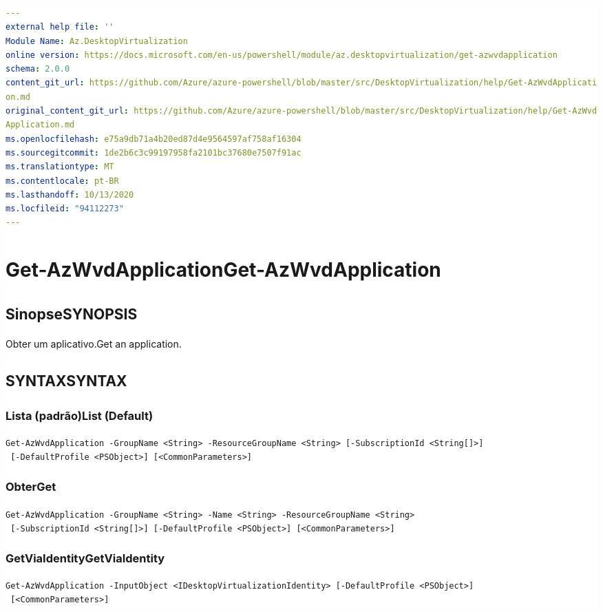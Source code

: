 ```yaml
---
external help file: ''
Module Name: Az.DesktopVirtualization
online version: https://docs.microsoft.com/en-us/powershell/module/az.desktopvirtualization/get-azwvdapplication
schema: 2.0.0
content_git_url: https://github.com/Azure/azure-powershell/blob/master/src/DesktopVirtualization/help/Get-AzWvdApplication.md
original_content_git_url: https://github.com/Azure/azure-powershell/blob/master/src/DesktopVirtualization/help/Get-AzWvdApplication.md
ms.openlocfilehash: e75a9db71a4b20ed87d4e9564597af758af16304
ms.sourcegitcommit: 1de2b6c3c99197958fa2101bc37680e7507f91ac
ms.translationtype: MT
ms.contentlocale: pt-BR
ms.lasthandoff: 10/13/2020
ms.locfileid: "94112273"
---
```

# <span data-ttu-id="3d2be-101">Get-AzWvdApplication</span><span class="sxs-lookup"><span data-stu-id="3d2be-101">Get-AzWvdApplication</span></span>

## <span data-ttu-id="3d2be-102">Sinopse</span><span class="sxs-lookup"><span data-stu-id="3d2be-102">SYNOPSIS</span></span>
<span data-ttu-id="3d2be-103">Obter um aplicativo.</span><span class="sxs-lookup"><span data-stu-id="3d2be-103">Get an application.</span></span>

## <span data-ttu-id="3d2be-104">SYNTAX</span><span class="sxs-lookup"><span data-stu-id="3d2be-104">SYNTAX</span></span>

### <span data-ttu-id="3d2be-105">Lista (padrão)</span><span class="sxs-lookup"><span data-stu-id="3d2be-105">List (Default)</span></span>
```
Get-AzWvdApplication -GroupName <String> -ResourceGroupName <String> [-SubscriptionId <String[]>]
 [-DefaultProfile <PSObject>] [<CommonParameters>]
```

### <span data-ttu-id="3d2be-106">Obter</span><span class="sxs-lookup"><span data-stu-id="3d2be-106">Get</span></span>
```
Get-AzWvdApplication -GroupName <String> -Name <String> -ResourceGroupName <String>
 [-SubscriptionId <String[]>] [-DefaultProfile <PSObject>] [<CommonParameters>]
```

### <span data-ttu-id="3d2be-107">GetViaIdentity</span><span class="sxs-lookup"><span data-stu-id="3d2be-107">GetViaIdentity</span></span>
```
Get-AzWvdApplication -InputObject <IDesktopVirtualizationIdentity> [-DefaultProfile <PSObject>]
 [<CommonParameters>]
```
